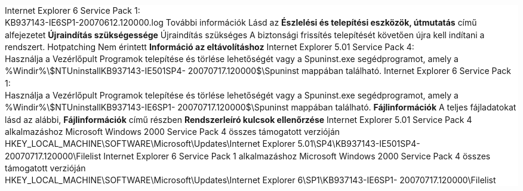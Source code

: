 <td style="border:1px solid black;">Internet Explorer 6 Service Pack 1:<br />
KB937143-IE6SP1-20070612.120000.log</td>
</tr>
<tr class="odd">
<td style="border:1px solid black;">További információk</td>
<td style="border:1px solid black;">Lásd az <strong>Észlelési és telepítési eszközök, útmutatás</strong> című alfejezetet</td>
</tr>
<tr class="even">
<td style="border:1px solid black;"><strong>Újraindítás szükségessége</strong></td>
<td style="border:1px solid black;"></td>
</tr>
<tr class="odd">
<td style="border:1px solid black;">Újraindítás szükséges</td>
<td style="border:1px solid black;">A biztonsági frissítés telepítését követően újra kell indítani a rendszert.</td>
</tr>
<tr class="even">
<td style="border:1px solid black;">Hotpatching</td>
<td style="border:1px solid black;">Nem érintett</td>
</tr>
<tr class="odd">
<td style="border:1px solid black;"><strong>Információ az eltávolításhoz</strong></td>
<td style="border:1px solid black;">Internet Explorer 5.01 Service Pack 4:<br />
Használja a Vezérlőpult Programok telepítése és törlése lehetőségét vagy a Spuninst.exe segédprogramot, amely a %Windir%\$NTUninstallKB937143-IE501SP4- 20070717.120000$\Spuninst mappában található.</td>
</tr>
<tr class="even">
<td style="border:1px solid black;"></td>
<td style="border:1px solid black;">Internet Explorer 6 Service Pack 1:<br />
Használja a Vezérlőpult Programok telepítése és törlése lehetőségét vagy a Spuninst.exe segédprogramot, amely a %Windir%\$NTUninstallKB937143-IE6SP1- 20070717.120000$\Spuninst mappában található.</td>
</tr>
<tr class="odd">
<td style="border:1px solid black;"><strong>Fájlinformációk</strong></td>
<td style="border:1px solid black;">A teljes fájladatokat lásd az alábbi, <strong>Fájlinformációk</strong> című részben</td>
</tr>
<tr class="even">
<td style="border:1px solid black;"><strong>Rendszerleíró kulcsok ellenőrzése</strong></td>
<td style="border:1px solid black;">Internet Explorer 5.01 Service Pack 4 alkalmazáshoz Microsoft Windows 2000 Service Pack 4 összes támogatott verzióján<br />
HKEY_LOCAL_MACHINE\SOFTWARE\Microsoft\Updates\Internet Explorer 5.01\SP4\KB937143-IE501SP4- 20070717.120000\Filelist</td>
</tr>
<tr class="odd">
<td style="border:1px solid black;"></td>
<td style="border:1px solid black;">Internet Explorer 6 Service Pack 1 alkalmazáshoz Microsoft Windows 2000 Service Pack 4 összes támogatott verzióján<br />
HKEY_LOCAL_MACHINE\SOFTWARE\Microsoft\Updates\Internet Explorer 6\SP1\KB937143-IE6SP1- 20070717.120000\Filelist</td>
</tr>
</tbody>
</table>
 
